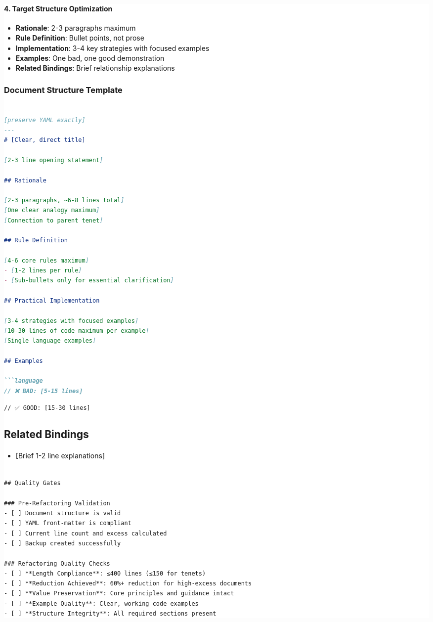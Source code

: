 #### 4. Target Structure Optimization
- **Rationale**: 2-3 paragraphs maximum
- **Rule Definition**: Bullet points, not prose
- **Implementation**: 3-4 key strategies with focused examples
- **Examples**: One bad, one good demonstration
- **Related Bindings**: Brief relationship explanations

### Document Structure Template

```markdown
---
[preserve YAML exactly]
---
# [Clear, direct title]

[2-3 line opening statement]

## Rationale

[2-3 paragraphs, ~6-8 lines total]
[One clear analogy maximum]
[Connection to parent tenet]

## Rule Definition

[4-6 core rules maximum]
- [1-2 lines per rule]
- [Sub-bullets only for essential clarification]

## Practical Implementation

[3-4 strategies with focused examples]
[10-30 lines of code maximum per example]
[Single language examples]

## Examples

```language
// ❌ BAD: [5-15 lines]
```

```language
// ✅ GOOD: [15-30 lines]
```

## Related Bindings

- [Brief 1-2 line explanations]
```

## Quality Gates

### Pre-Refactoring Validation
- [ ] Document structure is valid
- [ ] YAML front-matter is compliant
- [ ] Current line count and excess calculated
- [ ] Backup created successfully

### Refactoring Quality Checks
- [ ] **Length Compliance**: ≤400 lines (≤150 for tenets)
- [ ] **Reduction Achieved**: 60%+ reduction for high-excess documents
- [ ] **Value Preservation**: Core principles and guidance intact
- [ ] **Example Quality**: Clear, working code examples
- [ ] **Structure Integrity**: All required sections present

```
